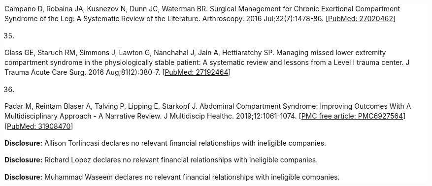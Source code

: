 Campano D, Robaina JA, Kusnezov N, Dunn JC, Waterman BR. Surgical Management for Chronic Exertional Compartment Syndrome of the Leg: A Systematic Review of the Literature. Arthroscopy. 2016 Jul;32(7):1478-86. \[[PubMed: 27020462](https://pubmed.ncbi.nlm.nih.gov/27020462)\]

35.

Glass GE, Staruch RM, Simmons J, Lawton G, Nanchahal J, Jain A, Hettiaratchy SP. Managing missed lower extremity compartment syndrome in the physiologically stable patient: A systematic review and lessons from a Level I trauma center. J Trauma Acute Care Surg. 2016 Aug;81(2):380-7. \[[PubMed: 27192464](https://pubmed.ncbi.nlm.nih.gov/27192464)\]

36.

Padar M, Reintam Blaser A, Talving P, Lipping E, Starkopf J. Abdominal Compartment Syndrome: Improving Outcomes With A Multidisciplinary Approach - A Narrative Review. J Multidiscip Healthc. 2019;12:1061-1074. \[[PMC free article: PMC6927564](/pmc/articles/PMC6927564/)\] \[[PubMed: 31908470](https://pubmed.ncbi.nlm.nih.gov/31908470)\]

**Disclosure:** Allison Torlincasi declares no relevant financial relationships with ineligible companies.

**Disclosure:** Richard Lopez declares no relevant financial relationships with ineligible companies.

**Disclosure:** Muhammad Waseem declares no relevant financial relationships with ineligible companies.
